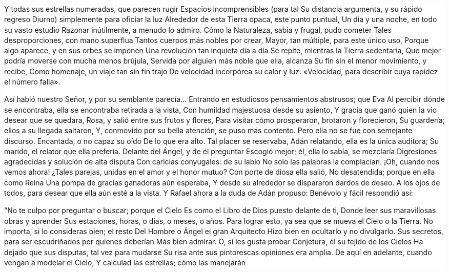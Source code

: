 Y todas sus estrellas numeradas, que parecen rugir
Espacios incomprensibles (para tal
Su distancia argumenta, y su rápido regreso
Diurno) simplemente para oficiar la luz
Alrededor de esta Tierra opaca, este punto puntual,
Un día y una noche, en todo su vasto estudio
Razonar inútilmente, a menudo lo admiro.
Cómo la Naturaleza, sabia y frugal, pudo cometer
Tales desproporciones, con mano superflua
Tantos cuerpos más nobles por crear,
Mayor, tan múltiple, para este único uso,
Porque algo aparece, y en sus orbes se imponen
Una revolución tan inquieta día a día
Se repite, mientras la Tierra sedentaria,
Que mejor podría moverse con mucha menos brújula,
Servida por alguien más noble que ella, alcanza
Su fin sin el menor movimiento, y recibe,
Como homenaje, un viaje tan sin fin trajo
De velocidad incorpórea su calor y luz:
«Velocidad, para describir cuya rapidez el número falla».

Así habló nuestro Señor, y por su semblante parecía...
Entrando en estudiosos pensamientos abstrusos; que Eva
Al percibir dónde se encontraba, ella se encontraba retirada a la vista,
Con humildad majestuosa desde su asiento,
Y gracia que ganó quien la vio desear que se quedara,
Rosa, y salió entre sus frutos y flores,
Para visitar cómo prosperaron, brotaron y florecieron,
Su guardería; ellos a su llegada saltaron,
Y, conmovido por su bella atención, se puso más contento.
Pero ella no se fue con semejante discurso.
Encantada, o no capaz su oído
De lo que era alto. Tal placer se reservaba,
Adán relatando, ella es la única auditora;
Su marido, el relator que ella prefería.
Delante del Ángel, y de él preguntar
Escogió mejor; él, ella lo sabía, se mezclaría
Digresiones agradecidas y solución de alta disputa
Con caricias conyugales: de su labio
No solo las palabras la complacían. ¡Oh, cuando nos vemos ahora!
¿Tales parejas, unidas en el amor y el honor mutuo?
Con porte de diosa ella salió,
No desatendida; porque en ella como Reina
Una pompa de gracias ganadoras aún esperaba,
Y desde su alrededor se dispararon dardos de deseo.
A los ojos de todos, para desear que ella aún esté a la vista.
Y Rafael ahora a la duda de Adán propuso:
Benévolo y fácil respondió así:

“No te culpo por preguntar o buscar; porque el Cielo
Es como el Libro de Dios puesto delante de ti,
Donde leer sus maravillosas obras y aprender
Sus estaciones, horas, o días, o meses, o años.
Para lograr esto, ya sea que se mueva el Cielo o la Tierra.
No importa, si lo consideras bien; el resto
Del Hombre o Ángel el gran Arquitecto
Hizo bien en ocultarlo y no divulgarlo.
Sus secretos, para ser escudriñados por quienes deberían
Más bien admirar. O, si les gusta probar
Conjetura, él su tejido de los Cielos
Ha dejado que sus disputas, tal vez para mudarse
Su risa ante sus pintorescas opiniones era amplia.
De aquí en adelante, cuando vengan a modelar el Cielo,
Y calculad las estrellas; cómo las manejarán